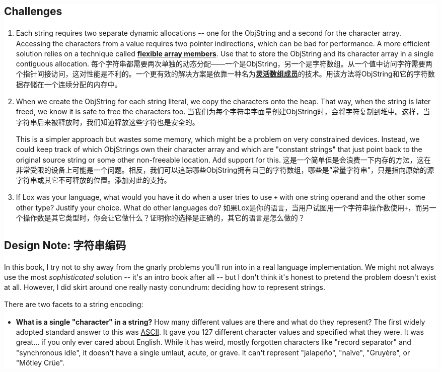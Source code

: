 [hash table]: hash-tables.html

<div class="challenges">

## Challenges

1.  Each string requires two separate dynamic allocations -- one for the
    ObjString and a second for the character array. Accessing the characters
    from a value requires two pointer indirections, which can be bad for
    performance. A more efficient solution relies on a technique called
    **[flexible array members][]**. Use that to store the ObjString and its
    character array in a single contiguous allocation.
    每个字符串都需要两次单独的动态分配——一个是ObjString，另一个是字符数组。从一个值中访问字符需要两个指针间接访问，这对性能是不利的。一个更有效的解决方案是依靠一种名为[**灵活数组成员**](https://en.wikipedia.org/wiki/Flexible_array_member)的技术。用该方法将ObjString和它的字符数据存储在一个连续分配的内存中。

2.  When we create the ObjString for each string literal, we copy the characters
    onto the heap. That way, when the string is later freed, we know it is safe
    to free the characters too.
    当我们为每个字符串字面量创建ObjString时，会将字符复制到堆中。这样，当字符串后来被释放时，我们知道释放这些字符也是安全的。

    This is a simpler approach but wastes some memory, which might be a problem
    on very constrained devices. Instead, we could keep track of which
    ObjStrings own their character array and which are "constant strings" that
    just point back to the original source string or some other non-freeable
    location. Add support for this.
    这是一个简单但是会浪费一下内存的方法，这在非常受限的设备上可能是一个问题。相反，我们可以追踪哪些ObjString拥有自己的字符数组，哪些是“常量字符串”，只是指向原始的源字符串或其它不可释放的位置。添加对此的支持。

3.  If Lox was your language, what would you have it do when a user tries to use
    `+` with one string operand and the other some other type? Justify your
    choice. What do other languages do?
    如果Lox是你的语言，当用户试图用一个字符串操作数使用`+`，而另一个操作数是其它类型时，你会让它做什么？证明你的选择是正确的，其它的语言是怎么做的？

[flexible array members]: https://en.wikipedia.org/wiki/Flexible_array_member

</div>

<div class="design-note">

## Design Note: 字符串编码

In this book, I try not to shy away from the gnarly problems you'll run into in
a real language implementation. We might not always use the most *sophisticated*
solution -- it's an intro book after all -- but I don't think it's honest to
pretend the problem doesn't exist at all. However, I did skirt around one really
nasty conundrum: deciding how to represent strings.

There are two facets to a string encoding:

*   **What is a single "character" in a string?** How many different values are
    there and what do they represent? The first widely adopted standard answer
    to this was [ASCII][]. It gave you 127 different character values and
    specified what they were. It was great... if you only ever cared about
    English. While it has weird, mostly forgotten characters like "record
    separator" and "synchronous idle", it doesn't have a single umlaut, acute,
    or grave. It can't represent "jalapeño", "naïve", <span
    name="gruyere">"Gruyère"</span>, or "Mötley Crüe".


[gc]: garbage-collection.html
[pun]: https://en.wikipedia.org/wiki/Type_punning
[hash]: hash-tables.html
[vm]: a-virtual-machine.html#an-instruction-execution-machine
[ascii]: https://en.wikipedia.org/wiki/ASCII
[unicode]: https://en.wikipedia.org/wiki/Unicode
[wren]: http://wren.io